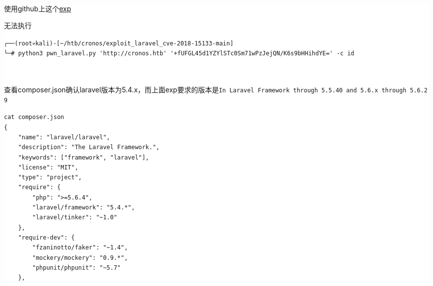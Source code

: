 
使用github上这个[exp](https://github.com/aljavier/exploit_laravel_cve-2018-15133)

无法执行
```
┌──(root💀kali)-[~/htb/cronos/exploit_laravel_cve-2018-15133-main]
└─# python3 pwn_laravel.py 'http://cronos.htb' '+fUFGL45d1YZYlSTc0Sm71wPzJejQN/K6s9bHHihdYE=' -c id



```


查看composer.json确认laravel版本为5.4.x，而上面exp要求的版本是```In Laravel Framework through 5.5.40 and 5.6.x through 5.6.29```
```
cat composer.json
{
    "name": "laravel/laravel",
    "description": "The Laravel Framework.",
    "keywords": ["framework", "laravel"],
    "license": "MIT",
    "type": "project",
    "require": {
        "php": ">=5.6.4",
        "laravel/framework": "5.4.*",
        "laravel/tinker": "~1.0"
    },
    "require-dev": {
        "fzaninotto/faker": "~1.4",
        "mockery/mockery": "0.9.*",
        "phpunit/phpunit": "~5.7"
    },

```

